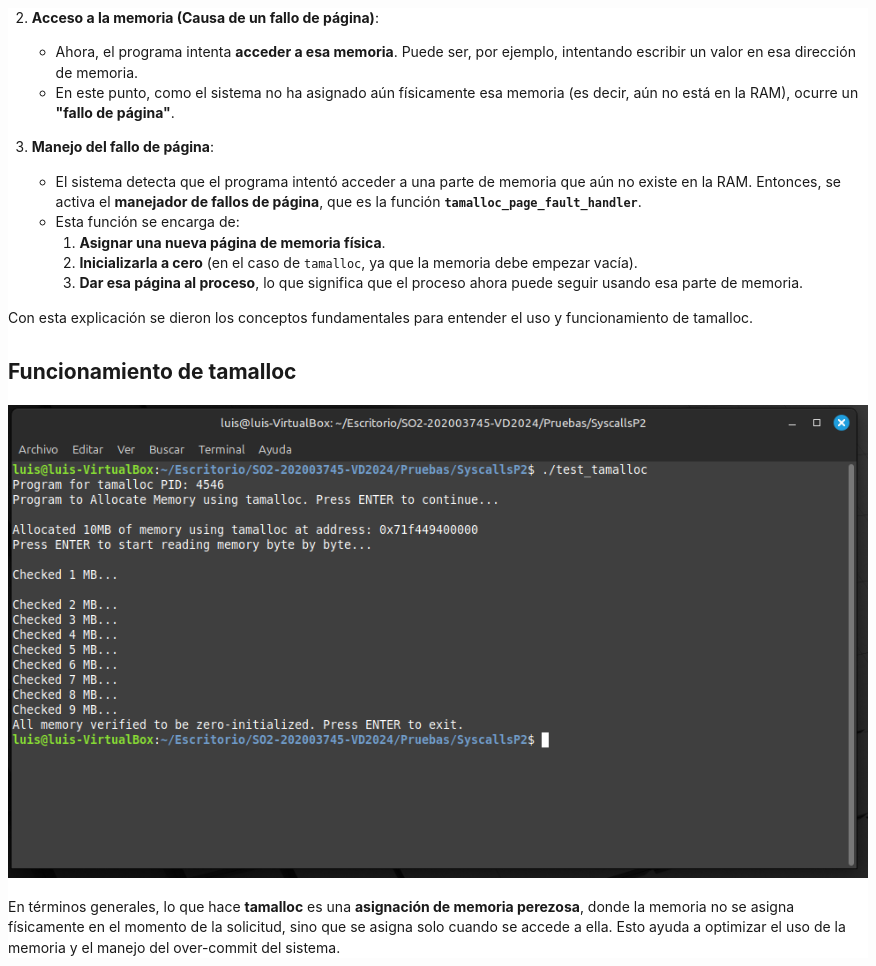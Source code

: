 2. **Acceso a la memoria (Causa de un fallo de página)**:
   
   - Ahora, el programa intenta **acceder a esa memoria**. Puede ser, por ejemplo, intentando escribir un valor en esa dirección de memoria.
   - En este punto, como el sistema no ha asignado aún físicamente esa memoria (es decir, aún no está en la RAM), ocurre un **"fallo de página"**.

3. **Manejo del fallo de página**:
   
   - El sistema detecta que el programa intentó acceder a una parte de memoria que aún no existe en la RAM. Entonces, se activa el **manejador de fallos de página**, que es la función **`tamalloc_page_fault_handler`**.
   - Esta función se encarga de:
     1. **Asignar una nueva página de memoria física**.
     2. **Inicializarla a cero** (en el caso de `tamalloc`, ya que la memoria debe empezar vacía).
     3. **Dar esa página al proceso**, lo que significa que el proceso ahora puede seguir usando esa parte de memoria.

Con esta explicación se dieron los conceptos fundamentales para entender el uso y funcionamiento de tamalloc.

## Funcionamiento de tamalloc

![](assets/2024-12-23-13-17-19-image.png)

En términos generales, lo que hace **tamalloc** es una **asignación de memoria perezosa**, donde la memoria no se asigna físicamente en el momento de la solicitud, sino que se asigna solo cuando se accede a ella. Esto ayuda a optimizar el uso de la memoria y el manejo del over-commit del sistema.
